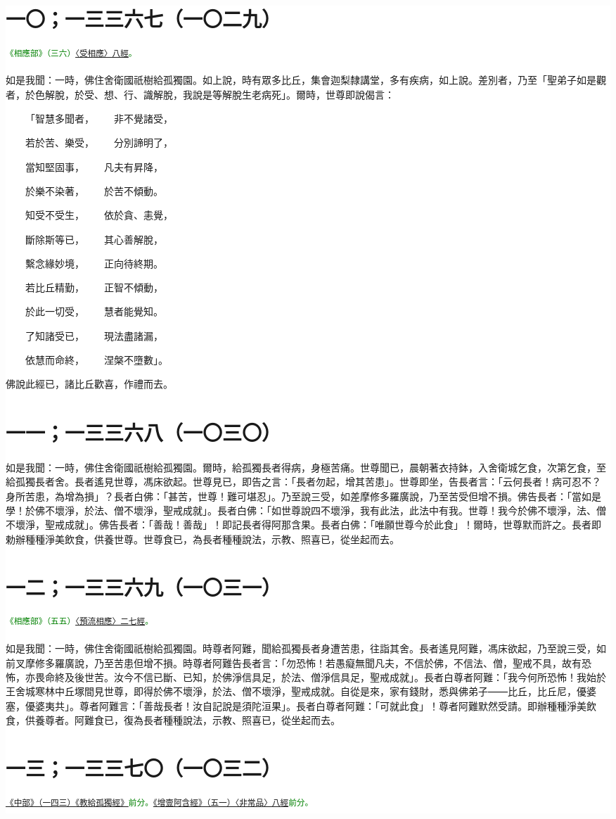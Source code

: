 # 一〇；一三三六七（一〇二九）

<sup><font color="green">《相應部》（三六）[〈受相應〉八經](https://github.com/gwsice/buddhism/blob/master/%E6%97%A9%E6%9C%9F/%E5%8D%97%E4%BC%A0%E7%9B%B8%E5%BA%94%E9%83%A8/04%E5%85%AD%E5%A4%84%E7%AF%87/36%20%E5%8F%97%E7%9B%B8%E5%BA%941.md#36_8)。</font></sup>

如是我聞：一時，佛住舍衛國祇樹給孤獨園。如上說，時有眾多比丘，集會迦梨隸講堂，多有疾病，如上說。差別者，乃至「聖弟子如是觀者，於色解脫，於受、想、行、識解脫，我說是等解脫生老病死」。爾時，世尊即說偈言：

&emsp;&emsp;「智慧多聞者，&emsp;&emsp;非不覺諸受，

&emsp;&emsp;若於苦、樂受，&emsp;&emsp;分別諦明了，

&emsp;&emsp;當知堅固事，&emsp;&emsp;凡夫有昇降，

&emsp;&emsp;於樂不染著，&emsp;&emsp;於苦不傾動。

&emsp;&emsp;知受不受生，&emsp;&emsp;依於貪、恚覺，

&emsp;&emsp;斷除斯等已，&emsp;&emsp;其心善解脫，

&emsp;&emsp;繫念緣妙境，&emsp;&emsp;正向待終期。

&emsp;&emsp;若比丘精勤，&emsp;&emsp;正智不傾動，

&emsp;&emsp;於此一切受，&emsp;&emsp;慧者能覺知。

&emsp;&emsp;了知諸受已，&emsp;&emsp;現法盡諸漏，

&emsp;&emsp;依慧而命終，&emsp;&emsp;涅槃不墮數」。

佛說此經已，諸比丘歡喜，作禮而去。

# 一一；一三三六八（一〇三〇）

如是我聞：一時，佛住舍衛國祇樹給孤獨園。爾時，給孤獨長者得病，身極苦痛。世尊聞已，晨朝著衣持鉢，入舍衛城乞食，次第乞食，至給孤獨長者舍。長者遙見世尊，馮床欲起。世尊見已，即告之言：「長者勿起，增其苦患」。世尊即坐，告長者言：「云何長者！病可忍不？身所苦患，為增為損」？長者白佛：「甚苦，世尊！難可堪忍」。乃至說三受，如差摩修多羅廣說，乃至苦受但增不損。佛告長者：「當如是學！於佛不壞淨，於法、僧不壞淨，聖戒成就」。長者白佛：「如世尊說四不壞淨，我有此法，此法中有我。世尊！我今於佛不壞淨，法、僧不壞淨，聖戒成就」。佛告長者：「善哉！善哉」！即記長者得阿那含果。長者白佛：「唯願世尊今於此食」！爾時，世尊默而許之。長者即勅辦種種淨美飲食，供養世尊。世尊食已，為長者種種說法，示教、照喜已，從坐起而去。

# 一二；一三三六九（一〇三一）

<sup><font color="green">《相應部》（五五）[〈預流相應〉二七經](https://github.com/gwsice/buddhism/blob/master/%E6%97%A9%E6%9C%9F/%E5%8D%97%E4%BC%A0%E7%9B%B8%E5%BA%94%E9%83%A8/05%E5%A4%A7%E7%AF%87/55%20%E9%A2%84%E6%B5%81%E7%9B%B8%E5%BA%943.md#55_27)。</font></sup>

如是我聞：一時，佛住舍衛國祇樹給孤獨園。時尊者阿難，聞給孤獨長者身遭苦患，往詣其舍。長者遙見阿難，馮床欲起，乃至說三受，如前叉摩修多羅廣說，乃至苦患但增不損。時尊者阿難告長者言：「勿恐怖！若愚癡無聞凡夫，不信於佛，不信法、僧，聖戒不具，故有恐怖，亦畏命終及後世苦。汝今不信已斷、已知，於佛淨信具足，於法、僧淨信具足，聖戒成就」。長者白尊者阿難：「我今何所恐怖！我始於王舍城寒林中丘塚間見世尊，即得於佛不壞淨，於法、僧不壞淨，聖戒成就。自從是來，家有錢財，悉與佛弟子——比丘，比丘尼，優婆塞，優婆夷共」。尊者阿難言：「善哉長者！汝自記說是須陀洹果」。長者白尊者阿難：「可就此食」！尊者阿難默然受請。即辦種種淨美飲食，供養尊者。阿難食已，復為長者種種說法，示教、照喜已，從坐起而去。

# 一三；一三三七〇（一〇三二）

<sup><font color="green">[《中部》（一四三）《教給孤獨經》](https://github.com/gwsice/buddhism/blob/master/%E6%97%A9%E6%9C%9F/%E5%8D%97%E4%BC%A0%E4%B8%AD%E9%83%A8/143%20%E6%95%99%E7%BB%99%E5%AD%A4%E7%8B%AC%E7%BB%8F.md)前分。[《增壹阿含經》（五一）〈非常品〉八經](https://github.com/gwsice/buddhism/blob/master/%E6%97%A9%E6%9C%9F/%E5%A2%9E%E4%B8%80%E9%98%BF%E5%90%AB%E7%BB%8F/49.md#51_8)前分。</font></sup>
